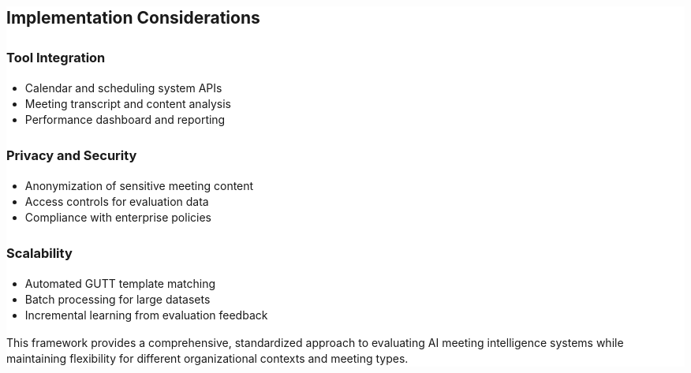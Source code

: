 ## Implementation Considerations

### Tool Integration
- Calendar and scheduling system APIs
- Meeting transcript and content analysis
- Performance dashboard and reporting

### Privacy and Security
- Anonymization of sensitive meeting content
- Access controls for evaluation data
- Compliance with enterprise policies

### Scalability
- Automated GUTT template matching
- Batch processing for large datasets
- Incremental learning from evaluation feedback

This framework provides a comprehensive, standardized approach to evaluating AI meeting intelligence systems while maintaining flexibility for different organizational contexts and meeting types.